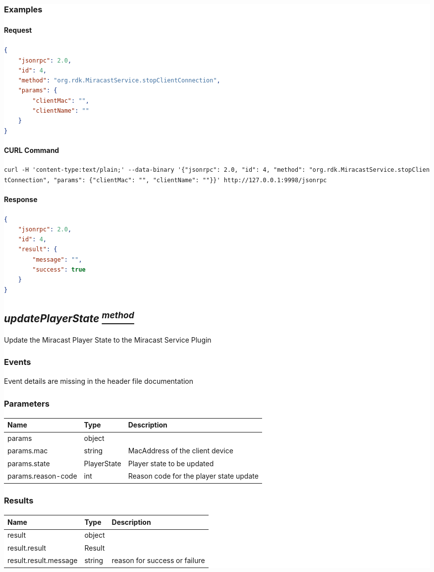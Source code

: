 ### Examples


#### Request

```json
{
    "jsonrpc": 2.0,
    "id": 4,
    "method": "org.rdk.MiracastService.stopClientConnection",
    "params": {
        "clientMac": "",
        "clientName": ""
    }
}
```


#### CURL Command

```curl
curl -H 'content-type:text/plain;' --data-binary '{"jsonrpc": 2.0, "id": 4, "method": "org.rdk.MiracastService.stopClientConnection", "params": {"clientMac": "", "clientName": ""}}' http://127.0.0.1:9998/jsonrpc
```


#### Response

```json
{
    "jsonrpc": 2.0,
    "id": 4,
    "result": {
        "message": "",
        "success": true
    }
}
```

<a id="method.updatePlayerState"></a>
## *updatePlayerState [<sup>method</sup>](#head.Methods)*

Update the Miracast Player State to the Miracast Service Plugin

### Events
Event details are missing in the header file documentation 
### Parameters
| Name | Type | Description |
| :-------- | :-------- | :-------- |
| params | object |  |
| params.mac | string | MacAddress of the client device |
| params.state | PlayerState | Player state to be updated |
| params.reason-code | int | Reason code for the player state update |
### Results
| Name | Type | Description |
| :-------- | :-------- | :-------- |
| result | object |  |
| result.result | Result |  |
| result.result.message | string | reason for success or failure |